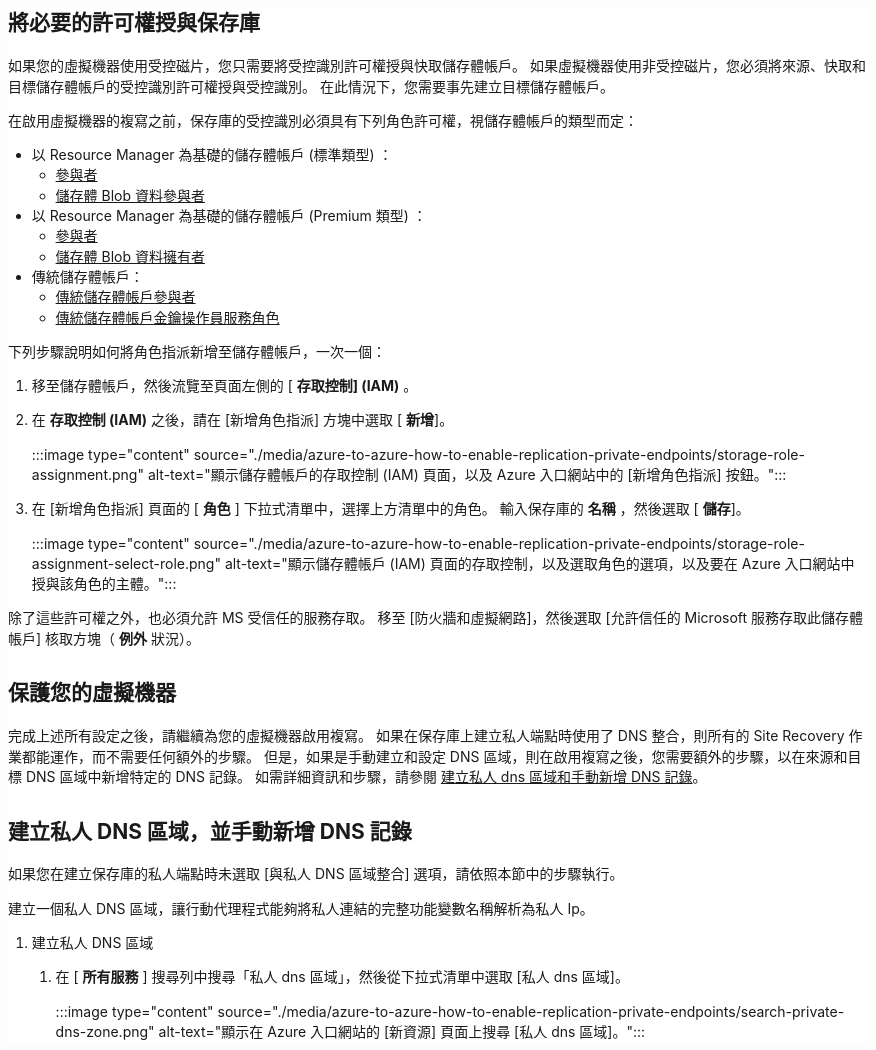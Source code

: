 ## <a name="grant-required-permissions-to-the-vault"></a>將必要的許可權授與保存庫

如果您的虛擬機器使用受控磁片，您只需要將受控識別許可權授與快取儲存體帳戶。 如果虛擬機器使用非受控磁片，您必須將來源、快取和目標儲存體帳戶的受控識別許可權授與受控識別。 在此情況下，您需要事先建立目標儲存體帳戶。

在啟用虛擬機器的複寫之前，保存庫的受控識別必須具有下列角色許可權，視儲存體帳戶的類型而定：

- 以 Resource Manager 為基礎的儲存體帳戶 (標準類型) ：
  - [參與者](../role-based-access-control/built-in-roles.md#contributor)
  - [儲存體 Blob 資料參與者](../role-based-access-control/built-in-roles.md#storage-blob-data-contributor)
- 以 Resource Manager 為基礎的儲存體帳戶 (Premium 類型) ：
  - [參與者](../role-based-access-control/built-in-roles.md#contributor)
  - [儲存體 Blob 資料擁有者](../role-based-access-control/built-in-roles.md#storage-blob-data-owner)
- 傳統儲存體帳戶：
  - [傳統儲存體帳戶參與者](../role-based-access-control/built-in-roles.md#classic-storage-account-contributor)
  - [傳統儲存體帳戶金鑰操作員服務角色](../role-based-access-control/built-in-roles.md#classic-storage-account-key-operator-service-role)

下列步驟說明如何將角色指派新增至儲存體帳戶，一次一個：

1. 移至儲存體帳戶，然後流覽至頁面左側的 [ **存取控制] (IAM)** 。

1. 在 **存取控制 (IAM)** 之後，請在 [新增角色指派] 方塊中選取 [ **新增**]。

   :::image type="content" source="./media/azure-to-azure-how-to-enable-replication-private-endpoints/storage-role-assignment.png" alt-text="顯示儲存體帳戶的存取控制 (IAM) 頁面，以及 Azure 入口網站中的 [新增角色指派] 按鈕。":::

1. 在 [新增角色指派] 頁面的 [ **角色** ] 下拉式清單中，選擇上方清單中的角色。 輸入保存庫的 **名稱** ，然後選取 [ **儲存**]。

   :::image type="content" source="./media/azure-to-azure-how-to-enable-replication-private-endpoints/storage-role-assignment-select-role.png" alt-text="顯示儲存體帳戶 (IAM) 頁面的存取控制，以及選取角色的選項，以及要在 Azure 入口網站中授與該角色的主體。":::

除了這些許可權之外，也必須允許 MS 受信任的服務存取。 移至 [防火牆和虛擬網路]，然後選取 [允許信任的 Microsoft 服務存取此儲存體帳戶] 核取方塊（ **例外** 狀況）。

## <a name="protect-your-virtual-machines"></a>保護您的虛擬機器

完成上述所有設定之後，請繼續為您的虛擬機器啟用複寫。 如果在保存庫上建立私人端點時使用了 DNS 整合，則所有的 Site Recovery 作業都能運作，而不需要任何額外的步驟。 但是，如果是手動建立和設定 DNS 區域，則在啟用複寫之後，您需要額外的步驟，以在來源和目標 DNS 區域中新增特定的 DNS 記錄。 如需詳細資訊和步驟，請參閱 [建立私人 dns 區域和手動新增 DNS 記錄](#create-private-dns-zones-and-add-dns-records-manually)。

## <a name="create-private-dns-zones-and-add-dns-records-manually"></a>建立私人 DNS 區域，並手動新增 DNS 記錄

如果您在建立保存庫的私人端點時未選取 [與私人 DNS 區域整合] 選項，請依照本節中的步驟執行。

建立一個私人 DNS 區域，讓行動代理程式能夠將私人連結的完整功能變數名稱解析為私人 Ip。

1. 建立私人 DNS 區域

   1. 在 [ **所有服務** ] 搜尋列中搜尋「私人 dns 區域」，然後從下拉式清單中選取 [私人 dns 區域]。

      :::image type="content" source="./media/azure-to-azure-how-to-enable-replication-private-endpoints/search-private-dns-zone.png" alt-text="顯示在 Azure 入口網站的 [新資源] 頁面上搜尋 [私人 dns 區域]。":::
